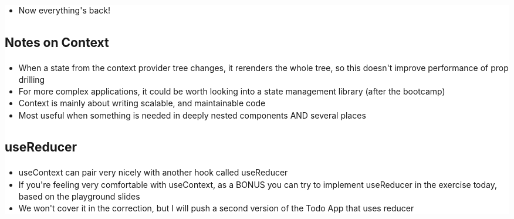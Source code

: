 -   Now everything's back!

## Notes on Context

-   When a state from the context provider tree changes, it rerenders the whole tree, so this doesn't improve performance of prop drilling
-   For more complex applications, it could be worth looking into a state management library (after the bootcamp)
-   Context is mainly about writing scalable, and maintainable code
-   Most useful when something is needed in deeply nested components AND several places

## useReducer

-   useContext can pair very nicely with another hook called useReducer
-   If you're feeling very comfortable with useContext, as a BONUS you can try to implement useReducer in the exercise today, based on the playground slides
-   We won't cover it in the correction, but I will push a second version of the Todo App that uses reducer
